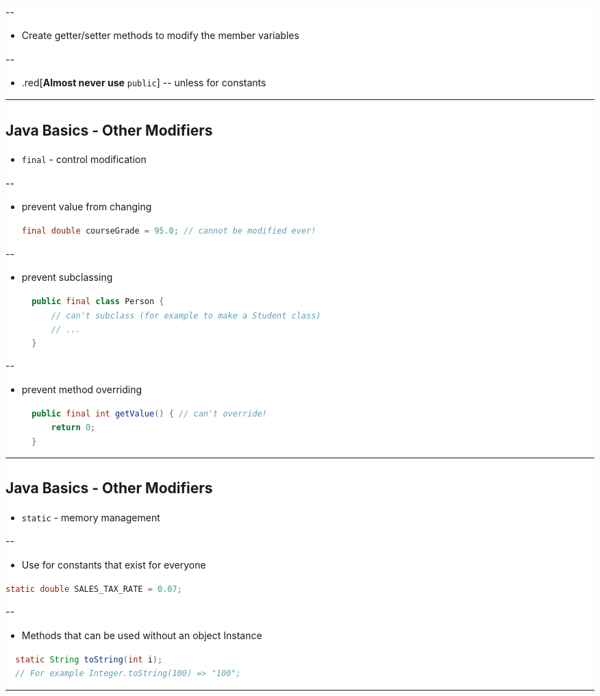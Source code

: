 --

  - Create getter/setter methods to modify the member variables

--
  - .red[__Almost never use__ `public`] -- unless for constants

---

## Java Basics - Other Modifiers
- `final` - control modification

--

  - prevent value from changing
    ```java
    final double courseGrade = 95.0; // cannot be modified ever!
    ```
--

  - prevent subclassing
    ```java
      public final class Person {
          // can't subclass (for example to make a Student class)
          // ...
      }
    ```
--

  - prevent method overriding
    ```java
      public final int getValue() { // can't override!
          return 0;
      }
    ```
---
## Java Basics - Other Modifiers

- `static` - memory management

--

  - Use for constants that exist for everyone
  ```java
  static double SALES_TAX_RATE = 0.07;
  ```
--

  - Methods that can be used without an object Instance
  ```java
    static String toString(int i);
    // For example Integer.toString(100) => "100";
  ```

---
